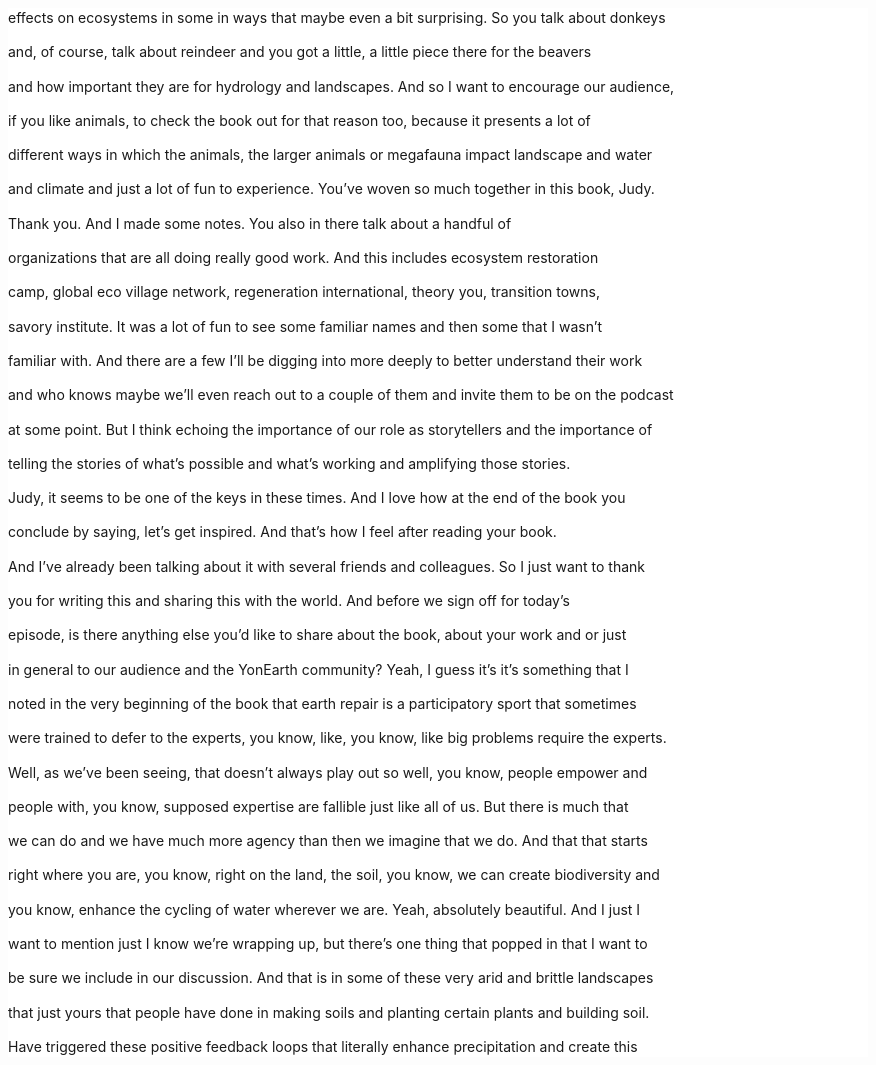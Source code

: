 effects on ecosystems in some in ways that maybe even a bit surprising. So you talk about donkeys

and, of course, talk about reindeer and you got a little, a little piece there for the beavers

and how important they are for hydrology and landscapes. And so I want to encourage our audience,

if you like animals, to check the book out for that reason too, because it presents a lot of

different ways in which the animals, the larger animals or megafauna impact landscape and water

and climate and just a lot of fun to experience. You’ve woven so much together in this book, Judy.

Thank you. And I made some notes. You also in there talk about a handful of

organizations that are all doing really good work. And this includes ecosystem restoration

camp, global eco village network, regeneration international, theory you, transition towns,

savory institute. It was a lot of fun to see some familiar names and then some that I wasn’t

familiar with. And there are a few I’ll be digging into more deeply to better understand their work

and who knows maybe we’ll even reach out to a couple of them and invite them to be on the podcast

at some point. But I think echoing the importance of our role as storytellers and the importance of

telling the stories of what’s possible and what’s working and amplifying those stories.

Judy, it seems to be one of the keys in these times. And I love how at the end of the book you

conclude by saying, let’s get inspired. And that’s how I feel after reading your book.

And I’ve already been talking about it with several friends and colleagues. So I just want to thank

you for writing this and sharing this with the world. And before we sign off for today’s

episode, is there anything else you’d like to share about the book, about your work and or just

in general to our audience and the YonEarth community? Yeah, I guess it’s it’s something that I

noted in the very beginning of the book that earth repair is a participatory sport that sometimes

were trained to defer to the experts, you know, like, you know, like big problems require the experts.

Well, as we’ve been seeing, that doesn’t always play out so well, you know, people empower and

people with, you know, supposed expertise are fallible just like all of us. But there is much that

we can do and we have much more agency than then we imagine that we do. And that that starts

right where you are, you know, right on the land, the soil, you know, we can create biodiversity and

you know, enhance the cycling of water wherever we are. Yeah, absolutely beautiful. And I just I

want to mention just I know we’re wrapping up, but there’s one thing that popped in that I want to

be sure we include in our discussion. And that is in some of these very arid and brittle landscapes

that just yours that people have done in making soils and planting certain plants and building soil.

Have triggered these positive feedback loops that literally enhance precipitation and create this
